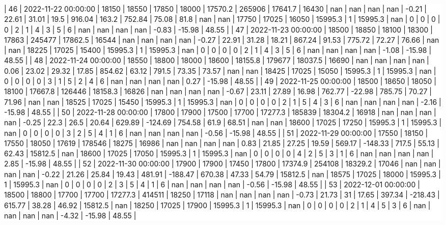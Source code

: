 |  46 | 2022-11-22 00:00:00 |  18150 |  18550 | 17850 |   18000 |     17570.2 | 265906           |  17641.7 |  16430   |    nan   |     nan   |     nan   |     nan   | -0.21 |    22.61 |    31.01 |    19.5  |        916.04 |         163.2  |         752.84 |           75.08 |           81.8  |   nan   |      nan | 17750   |    17025 |    16050 |        15995.3 |               1 |         15995.3 |           nan   |                    0 |                 0 |              0 |            0 |           2 |           1 |          4 |            3 |             5 |             6 |           nan |            nan |            nan |            nan |   -0.83 | -15.98 | 48.55 |
|  47 | 2022-11-23 00:00:00 |  18500 |  18850 | 18100 |   18300 |     17863   | 245477           |  17862.5 |  16544   |    nan   |     nan   |     nan   |     nan   | -0.27 |    22.91 |    31.28 |    18.21 |        867.24 |          91.53 |         775.72 |           72.27 |           76.66 |   nan   |      nan | 18225   |    17025 |    15400 |        15995.3 |               1 |         15995.3 |           nan   |                    0 |                 0 |              0 |            0 |           2 |           1 |          4 |            3 |             5 |             6 |           nan |            nan |            nan |            nan |   -1.08 | -15.98 | 48.55 |
|  48 | 2022-11-24 00:00:00 |  18550 |  18800 | 18000 |   18600 |     18155.8 | 179677           |  18037.5 |  16690   |    nan   |     nan   |     nan   |     nan   |  0.06 |    23.02 |    29.32 |    17.85 |        854.62 |          63.12 |         791.5  |           73.35 |           73.57 |   nan   |      nan | 18425   |    17025 |    15050 |        15995.3 |               1 |         15995.3 |           nan   |                    0 |                 0 |              0 |            0 |           3 |           1 |          5 |            2 |             4 |             6 |           nan |            nan |            nan |            nan |    0.27 | -15.98 | 48.55 |
|  49 | 2022-11-25 00:00:00 |  18500 |  18650 | 18050 |   18100 |     17667.8 | 126446           |  18158.3 |  16826   |    nan   |     nan   |     nan   |     nan   | -0.67 |    23.11 |    27.89 |    16.98 |        762.77 |         -22.98 |         785.75 |           70.27 |           71.96 |   nan   |      nan | 18525   |    17025 |    15450 |        15995.3 |               1 |         15995.3 |           nan   |                    0 |                 0 |              0 |            0 |           2 |           1 |          5 |            4 |             3 |             6 |           nan |            nan |            nan |            nan |   -2.16 | -15.98 | 48.55 |
|  50 | 2022-11-28 00:00:00 |  17800 |  17900 | 17500 |   17700 |     17277.3 | 185839           |  18304.2 |  16918   |    nan   |     nan   |     nan   |     nan   | -0.25 |    22.3  |    26.5  |    20.64 |        629.89 |        -124.69 |         754.58 |           61.9  |           68.51 |   nan   |      nan | 18600   |    17025 |    17250 |        15995.3 |               1 |         15995.3 |           nan   |                    0 |                 0 |              0 |            0 |           3 |           2 |          5 |            4 |             1 |             6 |           nan |            nan |            nan |            nan |   -0.56 | -15.98 | 48.55 |
|  51 | 2022-11-29 00:00:00 |  17550 |  18150 | 17550 |   18050 |     17619   | 178546           |  18275   |  16986   |    nan   |     nan   |     nan   |     nan   |  0.83 |    21.85 |    27.25 |    19.59 |        569.17 |        -148.33 |         717.5  |           55.13 |           62.43 | 15812.5 |      nan | 18600   |    17025 |    17050 |        15995.3 |               1 |         15995.3 |           nan   |                    0 |                 0 |              0 |            0 |           4 |           2 |          5 |            3 |             1 |             6 |           nan |            nan |            nan |            nan |    2.85 | -15.98 | 48.55 |
|  52 | 2022-11-30 00:00:00 |  17900 |  17900 | 17450 |   17800 |     17374.9 | 254108           |  18329.2 |  17046   |    nan   |     nan   |     nan   |     nan   | -0.22 |    21.26 |    25.84 |    19.43 |        481.91 |        -188.47 |         670.38 |           47.33 |           54.79 | 15812.5 |      nan | 18575   |    17025 |    18000 |        15995.3 |               1 |         15995.3 |           nan   |                    0 |                 0 |              0 |            0 |           2 |           3 |          5 |            4 |             1 |             6 |           nan |            nan |            nan |            nan |   -0.56 | -15.98 | 48.55 |
|  53 | 2022-12-01 00:00:00 |  18500 |  18800 | 17700 |   17700 |     17277.3 | 414511           |  18250   |  17118   |    nan   |     nan   |     nan   |     nan   | -0.73 |    21.73 |    31    |    17.65 |        397.34 |        -218.43 |         615.77 |           38.28 |           46.92 | 15812.5 |      nan | 18250   |    17025 |    17900 |        15995.3 |               1 |         15995.3 |           nan   |                    0 |                 0 |              0 |            0 |           2 |           1 |          4 |            5 |             3 |             6 |           nan |            nan |            nan |            nan |   -4.32 | -15.98 | 48.55 |